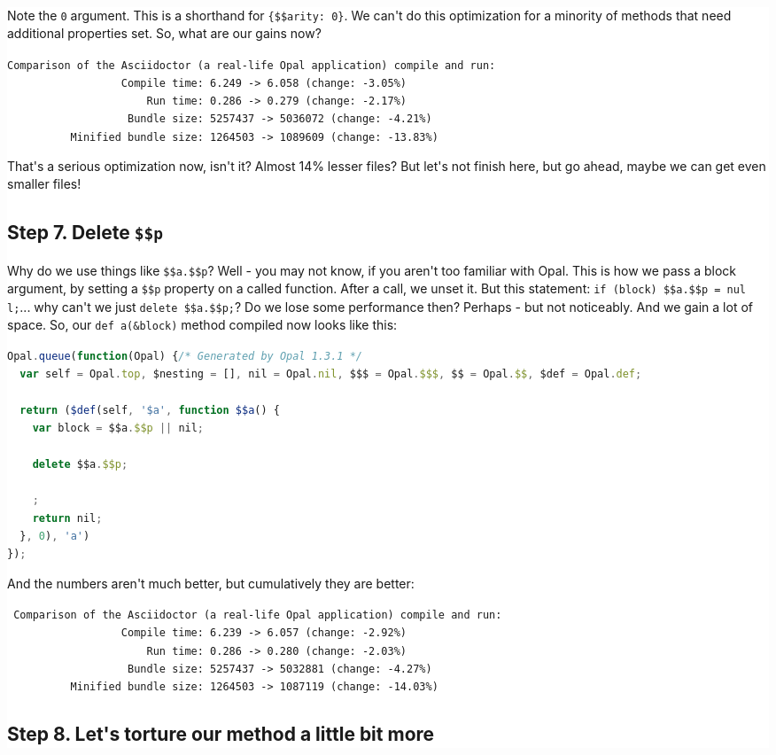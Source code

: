 ```javascript
```

Note the `0` argument. This is a shorthand for `{$$arity: 0}`. We can't do this optimization for a minority of methods that need additional properties set.
So, what are our gains now?

```
Comparison of the Asciidoctor (a real-life Opal application) compile and run:
                  Compile time: 6.249 -> 6.058 (change: -3.05%)
                      Run time: 0.286 -> 0.279 (change: -2.17%)
                   Bundle size: 5257437 -> 5036072 (change: -4.21%)
          Minified bundle size: 1264503 -> 1089609 (change: -13.83%)
```

That's a serious optimization now, isn't it? Almost 14% lesser files? But let's not finish here, but go ahead, maybe we can get even smaller files!

## Step 7. Delete `$$p`

Why do we use things like `$$a.$$p`? Well - you may not know, if you aren't too familiar with Opal. This is how we pass a block argument, by setting a
`$$p` property on a called function. After a call, we unset it. But this statement: `if (block) $$a.$$p = null;`... why can't we just `delete $$a.$$p;`?
Do we lose some performance then? Perhaps - but not noticeably. And we gain a lot of space. So, our `def a(&block)` method compiled now looks like this:

```javascript
Opal.queue(function(Opal) {/* Generated by Opal 1.3.1 */
  var self = Opal.top, $nesting = [], nil = Opal.nil, $$$ = Opal.$$$, $$ = Opal.$$, $def = Opal.def;

  return ($def(self, '$a', function $$a() {
    var block = $$a.$$p || nil;

    delete $$a.$$p;

    ;
    return nil;
  }, 0), 'a')
});
```

And the numbers aren't much better, but cumulatively they are better:

```
 Comparison of the Asciidoctor (a real-life Opal application) compile and run:
                  Compile time: 6.239 -> 6.057 (change: -2.92%)
                      Run time: 0.286 -> 0.280 (change: -2.03%)
                   Bundle size: 5257437 -> 5032881 (change: -4.27%)
          Minified bundle size: 1264503 -> 1087119 (change: -14.03%)
```

## Step 8. Let's torture our method a little bit more
